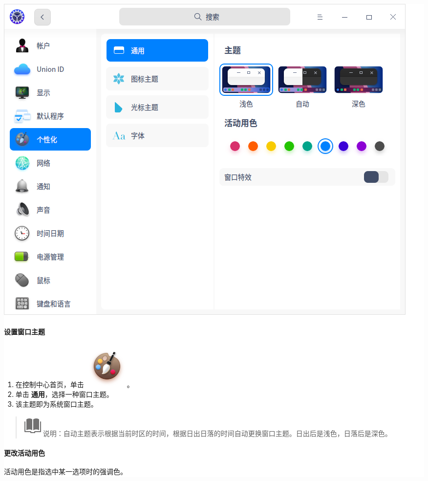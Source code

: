 ![p0|personalise](jpg/personalise.png)

#### 设置窗口主题
1. 在控制中心首页，单击 ![personalization_normal](icon/personalization_normal.svg)。
2. 单击 **通用**，选择一种窗口主题。
3. 该主题即为系统窗口主题。

> ![notes](icon/notes.svg)说明：自动主题表示根据当前时区的时间，根据日出日落的时间自动更换窗口主题。日出后是浅色，日落后是深色。

#### 更改活动用色
活动用色是指选中某一选项时的强调色。
